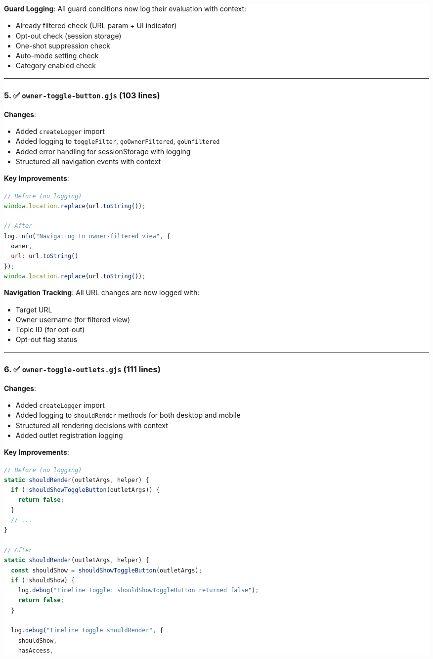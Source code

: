 **Guard Logging**: All guard conditions now log their evaluation with context:
- Already filtered check (URL param + UI indicator)
- Opt-out check (session storage)
- One-shot suppression check
- Auto-mode setting check
- Category enabled check

---

### 5. ✅ `owner-toggle-button.gjs` (103 lines)
**Changes**:
- Added `createLogger` import
- Added logging to `toggleFilter`, `goOwnerFiltered`, `goUnfiltered`
- Added error handling for sessionStorage with logging
- Structured all navigation events with context

**Key Improvements**:
```javascript
// Before (no logging)
window.location.replace(url.toString());

// After
log.info("Navigating to owner-filtered view", {
  owner,
  url: url.toString()
});
window.location.replace(url.toString());
```

**Navigation Tracking**: All URL changes are now logged with:
- Target URL
- Owner username (for filtered view)
- Topic ID (for opt-out)
- Opt-out flag status

---

### 6. ✅ `owner-toggle-outlets.gjs` (111 lines)
**Changes**:
- Added `createLogger` import
- Added logging to `shouldRender` methods for both desktop and mobile
- Structured all rendering decisions with context
- Added outlet registration logging

**Key Improvements**:
```javascript
// Before (no logging)
static shouldRender(outletArgs, helper) {
  if (!shouldShowToggleButton(outletArgs)) {
    return false;
  }
  // ...
}

// After
static shouldRender(outletArgs, helper) {
  const shouldShow = shouldShowToggleButton(outletArgs);
  if (!shouldShow) {
    log.debug("Timeline toggle: shouldShowToggleButton returned false");
    return false;
  }
  
  log.debug("Timeline toggle shouldRender", {
    shouldShow,
    hasAccess,
```